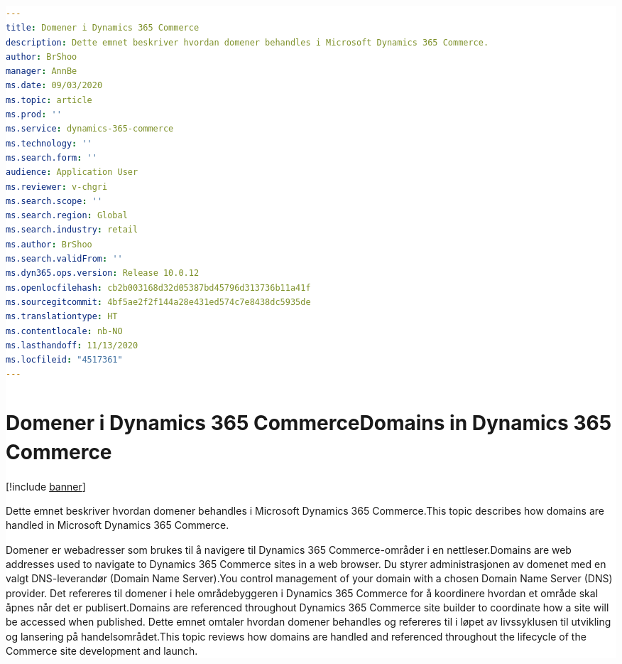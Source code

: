 ```yaml
---
title: Domener i Dynamics 365 Commerce
description: Dette emnet beskriver hvordan domener behandles i Microsoft Dynamics 365 Commerce.
author: BrShoo
manager: AnnBe
ms.date: 09/03/2020
ms.topic: article
ms.prod: ''
ms.service: dynamics-365-commerce
ms.technology: ''
ms.search.form: ''
audience: Application User
ms.reviewer: v-chgri
ms.search.scope: ''
ms.search.region: Global
ms.search.industry: retail
ms.author: BrShoo
ms.search.validFrom: ''
ms.dyn365.ops.version: Release 10.0.12
ms.openlocfilehash: cb2b003168d32d05387bd45796d313736b11a41f
ms.sourcegitcommit: 4bf5ae2f2f144a28e431ed574c7e8438dc5935de
ms.translationtype: HT
ms.contentlocale: nb-NO
ms.lasthandoff: 11/13/2020
ms.locfileid: "4517361"
---
```

# <a name="domains-in-dynamics-365-commerce"></a><span data-ttu-id="34d0d-103">Domener i Dynamics 365 Commerce</span><span class="sxs-lookup"><span data-stu-id="34d0d-103">Domains in Dynamics 365 Commerce</span></span>

[!include [banner](includes/banner.md)]

<span data-ttu-id="34d0d-104">Dette emnet beskriver hvordan domener behandles i Microsoft Dynamics 365 Commerce.</span><span class="sxs-lookup"><span data-stu-id="34d0d-104">This topic describes how domains are handled in Microsoft Dynamics 365 Commerce.</span></span>

<span data-ttu-id="34d0d-105">Domener er webadresser som brukes til å navigere til Dynamics 365 Commerce-områder i en nettleser.</span><span class="sxs-lookup"><span data-stu-id="34d0d-105">Domains are web addresses used to navigate to Dynamics 365 Commerce sites in a web browser.</span></span> <span data-ttu-id="34d0d-106">Du styrer administrasjonen av domenet med en valgt DNS-leverandør (Domain Name Server).</span><span class="sxs-lookup"><span data-stu-id="34d0d-106">You control management of your domain with a chosen Domain Name Server (DNS) provider.</span></span> <span data-ttu-id="34d0d-107">Det refereres til domener i hele områdebyggeren i Dynamics 365 Commerce for å koordinere hvordan et område skal åpnes når det er publisert.</span><span class="sxs-lookup"><span data-stu-id="34d0d-107">Domains are referenced throughout Dynamics 365 Commerce site builder to coordinate how a site will be accessed when published.</span></span> <span data-ttu-id="34d0d-108">Dette emnet omtaler hvordan domener behandles og refereres til i løpet av livssyklusen til utvikling og lansering på handelsområdet.</span><span class="sxs-lookup"><span data-stu-id="34d0d-108">This topic reviews how domains are handled and referenced throughout the lifecycle of the Commerce site development and launch.</span></span>
